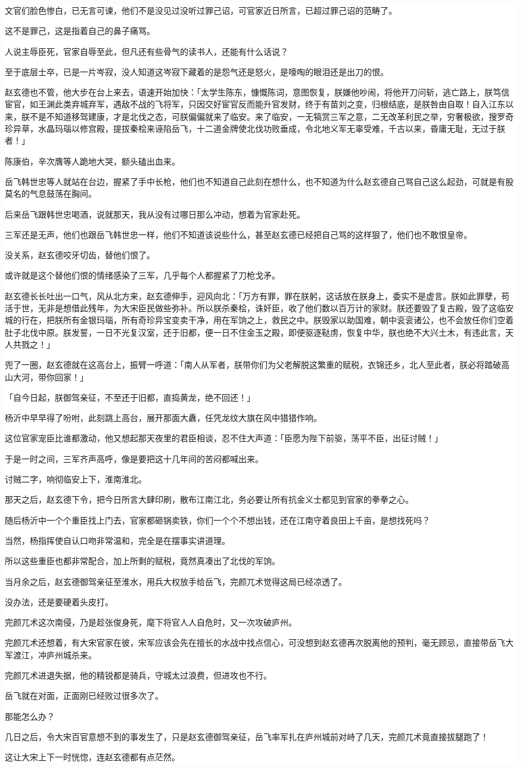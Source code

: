 文官们脸色惨白，已无言可谏，他们不是没见过没听过罪己诏，可官家近日所言，已超过罪己诏的范畴了。

这不是罪己，这是指着自己的鼻子痛骂。

人说主辱臣死，官家自辱至此，但凡还有些骨气的读书人，还能有什么话说？

至于底层士卒，已是一片岑寂，没人知道这岑寂下藏着的是怨气还是怒火，是嚎啕的眼泪还是出刀的恨。

赵玄德也不管，他大步在台上来去，语速开始加快：「太学生陈东，慷慨陈词，意图恢复，朕嫌他吵闹，将他开刀问斩，逃亡路上，朕笃信宦官，如王渊此类弃城弃军，遇敌不战的飞将军，只因交好宦官反而能升官发财，终于有苗刘之变，归根结底，是朕咎由自取！自入江东以来，朕不是不知道移驾建康，才是北伐之态，可朕偏偏就来了临安。来了临安，一无犒赏三军之意，二无改革利民之举，穷奢极欲，搜罗奇珍异草，水晶玛瑙以修宫殿，提拔秦桧来诬陷岳飞，十二道金牌使北伐功败垂成，令北地义军无辜受难，千古以来，昏庸无耻，无过于朕者！」

陈康伯，辛次膺等人跪地大哭，额头磕出血来。

岳飞韩世忠等人就站在台边，握紧了手中长枪，他们也不知道自己此刻在想什么，也不知道为什么赵玄德自己骂自己这么起劲，可就是有股莫名的气息鼓荡在胸间。

后来岳飞跟韩世忠喝酒，说就那天，我从没有过哪日那么冲动，想着为官家赴死。

三军还是无声，他们也跟岳飞韩世忠一样，他们不知道该说些什么，甚至赵玄德已经把自己骂的这样狠了，他们也不敢恨皇帝。

没关系，赵玄德咬牙切齿，替他们恨了。

或许就是这个替他们恨的情绪感染了三军，几乎每个人都握紧了刀枪戈矛。

赵玄德长长吐出一口气，风从北方来，赵玄德伸手，迎风向北：「万方有罪，罪在朕躬，这话放在朕身上，委实不是虚言。朕如此罪孽，苟活于世，无非是想借此残年，为大宋臣民做些弥补。所以朕杀秦桧，诛奸臣，收了他们数以百万计的家财。朕还要毁了复古殿，毁了这临安城的行在，把朕所有金银玛瑙，所有奇珍异宝变卖干净，用在军饷之上，救民之中。朕毁家以助国难，朝中衮衮诸公，也不会放任你们空着肚子北伐中原。朕发誓，一日不光复汉室，还于旧都，便一日不住金玉之殿，即便驱逐鞑虏，恢复中华，朕也绝不大兴土木，有违此言，天人共戮之！」

兜了一圈，赵玄德就在这高台上，振臂一呼道：「南人从军者，朕带你们为父老解脱这繁重的赋税，衣锦还乡，北人至此者，朕必将踏破高山大河，带你回家！」

「自今日起，朕御驾亲征，不至还于旧都，直捣黄龙，绝不回还！」

杨沂中早早得了吩咐，此刻跳上高台，展开那面大纛，任凭龙纹大旗在风中猎猎作响。

这位官家宠臣比谁都激动，他又想起那天夜里的君臣相谈，忍不住大声道：「臣愿为陛下前驱，荡平不臣，出征讨贼！」

于是一时之间，三军齐声高呼，像是要把这十几年间的苦闷都喊出来。

讨贼二字，响彻临安上下，淮南淮北。

那天之后，赵玄德下令，把今日所言大肆印刷，散布江南江北，务必要让所有抗金义士都见到官家的拳拳之心。

随后杨沂中一个个重臣找上门去，官家都砸锅卖铁，你们一个个不想出钱，还在江南守着良田上千亩，是想找死吗？

当然，杨指挥使自认口吻非常温和，完全是在摆事实讲道理。

所以这些重臣也都非常配合，加上所剩的赋税，竟然真凑出了北伐的军饷。

当月余之后，赵玄德御驾亲征至淮水，用兵大权放手给岳飞，完颜兀术觉得这局已经凉透了。

没办法，还是要硬着头皮打。

完颜兀术这次南侵，乃是趁张俊身死，麾下将官人人自危时，又一次攻破庐州。

完颜兀术还想着，有大宋官家在彼，宋军应该会先在擅长的水战中找点信心，可没想到赵玄德再次脱离他的预判，毫无顾忌，直接带岳飞大军渡江，冲庐州城杀来。

完颜兀术进退失据，他的精锐都是骑兵，守城太过浪费，但进攻也不行。

岳飞就在对面，正面刚已经败过很多次了。

那能怎么办？

几日之后，令大宋百官意想不到的事发生了，只是赵玄德御驾亲征，岳飞率军扎在庐州城前对峙了几天，完颜兀术竟直接拔腿跑了！

这让大宋上下一时恍惚，连赵玄德都有点茫然。
